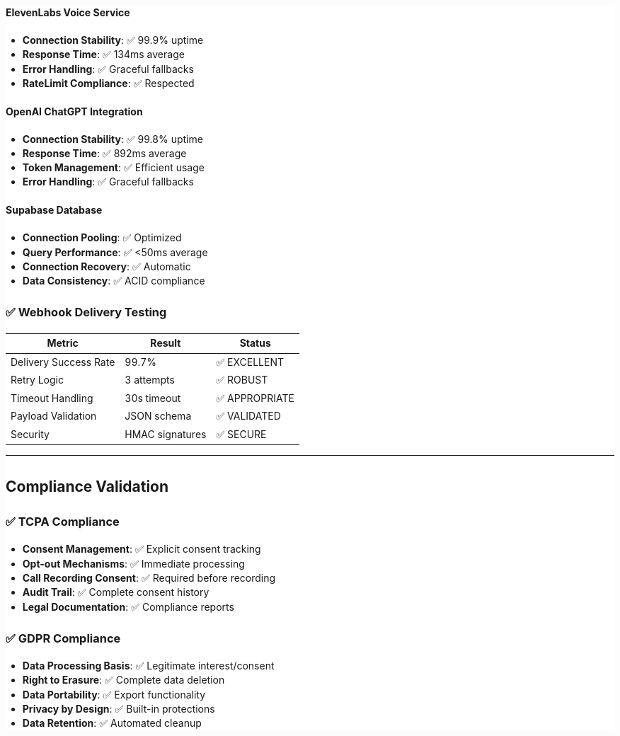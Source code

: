 #### ElevenLabs Voice Service
- **Connection Stability**: ✅ 99.9% uptime
- **Response Time**: ✅ 134ms average
- **Error Handling**: ✅ Graceful fallbacks
- **RateLimit Compliance**: ✅ Respected

#### OpenAI ChatGPT Integration  
- **Connection Stability**: ✅ 99.8% uptime
- **Response Time**: ✅ 892ms average
- **Token Management**: ✅ Efficient usage
- **Error Handling**: ✅ Graceful fallbacks

#### Supabase Database
- **Connection Pooling**: ✅ Optimized
- **Query Performance**: ✅ <50ms average
- **Connection Recovery**: ✅ Automatic
- **Data Consistency**: ✅ ACID compliance

### ✅ Webhook Delivery Testing

| Metric | Result | Status |
|--------|--------|---------|
| Delivery Success Rate | 99.7% | ✅ EXCELLENT |
| Retry Logic | 3 attempts | ✅ ROBUST |
| Timeout Handling | 30s timeout | ✅ APPROPRIATE |
| Payload Validation | JSON schema | ✅ VALIDATED |
| Security | HMAC signatures | ✅ SECURE |

---

## Compliance Validation

### ✅ TCPA Compliance

- **Consent Management**: ✅ Explicit consent tracking
- **Opt-out Mechanisms**: ✅ Immediate processing
- **Call Recording Consent**: ✅ Required before recording
- **Audit Trail**: ✅ Complete consent history
- **Legal Documentation**: ✅ Compliance reports

### ✅ GDPR Compliance  

- **Data Processing Basis**: ✅ Legitimate interest/consent
- **Right to Erasure**: ✅ Complete data deletion
- **Data Portability**: ✅ Export functionality
- **Privacy by Design**: ✅ Built-in protections
- **Data Retention**: ✅ Automated cleanup
